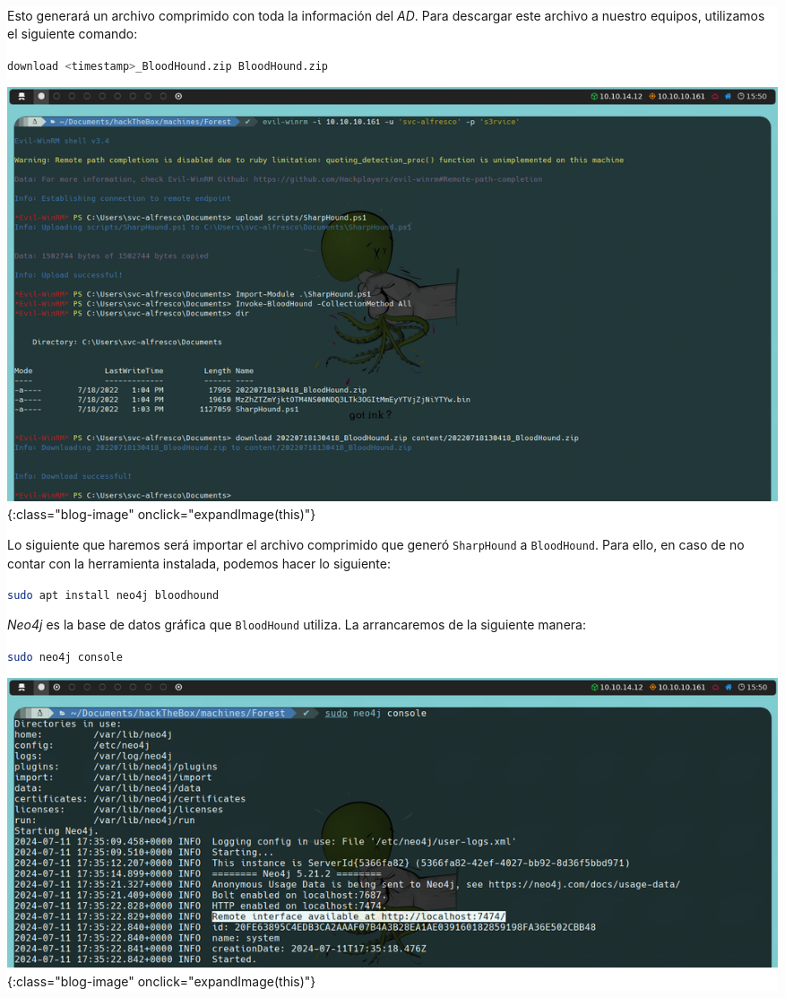 Esto generará un archivo comprimido con toda la información del _AD_. Para descargar este archivo a nuestro equipos, utilizamos el siguiente comando:

```bash
download <timestamp>_BloodHound.zip BloodHound.zip
```

![](https://raw.githubusercontent.com/MateoNitro550/MateoNitro550.github.io/main/assets/2024-07-08-Forest-Hack-The-Box/19.png){:class="blog-image" onclick="expandImage(this)"}

Lo siguiente que haremos será importar el archivo comprimido que generó `SharpHound` a `BloodHound`. Para ello, en caso de no contar con la herramienta instalada, podemos hacer lo siguiente:

```bash
sudo apt install neo4j bloodhound
```

_Neo4j_ es la base de datos gráfica que `BloodHound` utiliza. La arrancaremos de la siguiente manera:

```bash
sudo neo4j console
```

![](https://raw.githubusercontent.com/MateoNitro550/MateoNitro550.github.io/main/assets/2024-07-08-Forest-Hack-The-Box/20.png){:class="blog-image" onclick="expandImage(this)"}
